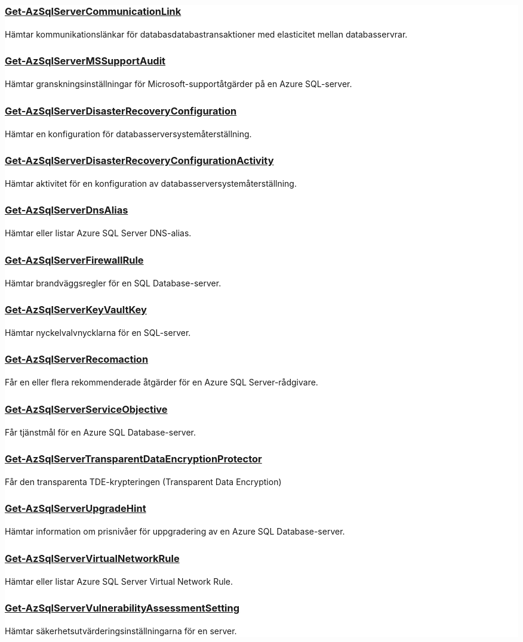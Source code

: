 ### [Get-AzSqlServerCommunicationLink](Get-AzSqlServerCommunicationLink.md)
Hämtar kommunikationslänkar för databasdatabastransaktioner med elasticitet mellan databasservrar.

### [Get-AzSqlServerMSSupportAudit](Get-AzSqlServerMSSupportAudit.md)
Hämtar granskningsinställningar för Microsoft-supportåtgärder på en Azure SQL-server.

### [Get-AzSqlServerDisasterRecoveryConfiguration](Get-AzSqlServerDisasterRecoveryConfiguration.md)
Hämtar en konfiguration för databasserversystemåterställning.

### [Get-AzSqlServerDisasterRecoveryConfigurationActivity](Get-AzSqlServerDisasterRecoveryConfigurationActivity.md)
Hämtar aktivitet för en konfiguration av databasserversystemåterställning.

### [Get-AzSqlServerDnsAlias](Get-AzSqlServerDnsAlias.md)
Hämtar eller listar Azure SQL Server DNS-alias.

### [Get-AzSqlServerFirewallRule](Get-AzSqlServerFirewallRule.md)
Hämtar brandväggsregler för en SQL Database-server.

### [Get-AzSqlServerKeyVaultKey](Get-AzSqlServerKeyVaultKey.md)
Hämtar nyckelvalvnycklarna för en SQL-server.

### [Get-AzSqlServerRecomaction](Get-AzSqlServerRecommendedAction.md)
Får en eller flera rekommenderade åtgärder för en Azure SQL Server-rådgivare.

### [Get-AzSqlServerServiceObjective](Get-AzSqlServerServiceObjective.md)
Får tjänstmål för en Azure SQL Database-server.

### [Get-AzSqlServerTransparentDataEncryptionProtector](Get-AzSqlServerTransparentDataEncryptionProtector.md)
Får den transparenta TDE-krypteringen (Transparent Data Encryption)

### [Get-AzSqlServerUpgradeHint](Get-AzSqlServerUpgradeHint.md)
Hämtar information om prisnivåer för uppgradering av en Azure SQL Database-server.

### [Get-AzSqlServerVirtualNetworkRule](Get-AzSqlServerVirtualNetworkRule.md)
Hämtar eller listar Azure SQL Server Virtual Network Rule.

### [Get-AzSqlServerVulnerabilityAssessmentSetting](Get-AzSqlServerVulnerabilityAssessmentSetting.md)
Hämtar säkerhetsutvärderingsinställningarna för en server.
